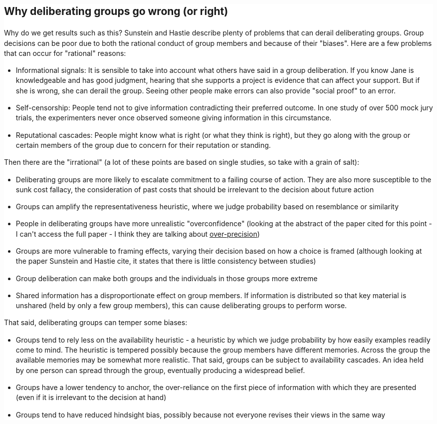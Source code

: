 ## Why deliberating groups go wrong (or right)

Why do we get results such as this? Sunstein and Hastie describe plenty of problems that can derail deliberating groups. Group decisions can be poor due to both the rational conduct of group members and because of their "biases". Here are a few problems that can occur for "rational" reasons:

  * Informational signals: It is sensible to take into account what others have said in a group deliberation. If you know Jane is knowledgeable and has good judgment, hearing that she supports a project is evidence that can affect your support. But if she is wrong, she can derail the group. Seeing other people make errors can also provide "social proof" to an error.

  * Self-censorship: People tend not to give information contradicting their preferred outcome. In one study of over 500 mock jury trials, the experimenters never once observed someone giving information in this circumstance.

  * Reputational cascades: People might know what is right (or what they think is right), but they go along with the group or certain members of the group due to concern for their reputation or standing.

Then there are the "irrational" (a lot of these points are based on single studies, so take with a grain of salt):

  * Deliberating groups are more likely to escalate commitment to a failing course of action. They are also more susceptible to the sunk cost fallacy, the consideration of past costs that should be irrelevant to the decision about future action
  
  * Groups can amplify the representativeness heuristic, where we judge probability based on resemblance or similarity

  * People in deliberating groups have more unrealistic "overconfidence" (looking at the abstract of the paper cited for this point - I can't access the full paper - I think they are talking about [over-precision](https://www.jasoncollins.blog/overconfident-about-overconfidence/))

  * Groups are more vulnerable to framing effects, varying their decision based on how a choice is framed (although looking at the paper Sunstein and Hastie cite, it states that there is little consistency between studies)

  * Group deliberation can make both groups and the individuals in those groups more extreme

  * Shared information has a disproportionate effect on group members. If information is distributed so that key material is unshared (held by only a few group members), this can cause deliberating groups to perform worse.

That said, deliberating groups can temper some biases:

  * Groups tend to rely less on the availability heuristic - a heuristic by which we judge probability by how easily examples readily come to mind. The heuristic is tempered possibly because the group members have different memories. Across the group the available memories may be somewhat more realistic. That said, groups can be subject to availability cascades. An idea held by one person can spread through the group, eventually producing a widespread belief.

  * Groups have a lower tendency to anchor, the over-reliance on the first piece of information with which they are presented (even if it is irrelevant to the decision at hand)

  * Groups tend to have reduced hindsight bias, possibly because not everyone revises their views in the same way
